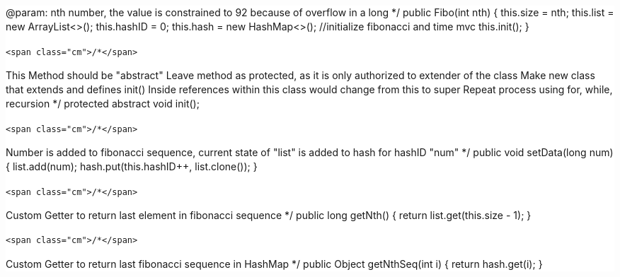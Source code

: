 <span class="cm">     @param: nth number, the value is constrained to 92 because of overflow in a long</span>
<span class="cm">     */</span>
    <span class="kd">public</span> <span class="nf">Fibo</span><span class="p">(</span><span class="kt">int</span> <span class="n">nth</span><span class="p">)</span> <span class="p">{</span>
        <span class="k">this</span><span class="p">.</span><span class="na">size</span> <span class="o">=</span> <span class="n">nth</span><span class="p">;</span>
        <span class="k">this</span><span class="p">.</span><span class="na">list</span> <span class="o">=</span> <span class="k">new</span> <span class="n">ArrayList</span><span class="o">&lt;&gt;</span><span class="p">();</span>
        <span class="k">this</span><span class="p">.</span><span class="na">hashID</span> <span class="o">=</span> <span class="mi">0</span><span class="p">;</span>
        <span class="k">this</span><span class="p">.</span><span class="na">hash</span> <span class="o">=</span> <span class="k">new</span> <span class="n">HashMap</span><span class="o">&lt;&gt;</span><span class="p">();</span>
        <span class="c1">//initialize fibonacci and time mvc</span>
        <span class="k">this</span><span class="p">.</span><span class="na">init</span><span class="p">();</span>
    <span class="p">}</span>

    <span class="cm">/*</span>
<span class="cm">     This Method should be &quot;abstract&quot;</span>
<span class="cm">     Leave method as protected, as it is only authorized to extender of the class</span>
<span class="cm">     Make new class that extends and defines init()</span>
<span class="cm">     Inside references within this class would change from this to super</span>
<span class="cm">     Repeat process using for, while, recursion</span>
<span class="cm">     */</span>
    <span class="kd">protected</span> <span class="kd">abstract</span> <span class="kt">void</span> <span class="nf">init</span><span class="p">();</span>

    <span class="cm">/*</span>
<span class="cm">     Number is added to fibonacci sequence, current state of &quot;list&quot; is added to hash for hashID &quot;num&quot;</span>
<span class="cm">     */</span>
    <span class="kd">public</span> <span class="kt">void</span> <span class="nf">setData</span><span class="p">(</span><span class="kt">long</span> <span class="n">num</span><span class="p">)</span> <span class="p">{</span>
        <span class="n">list</span><span class="p">.</span><span class="na">add</span><span class="p">(</span><span class="n">num</span><span class="p">);</span>
        <span class="n">hash</span><span class="p">.</span><span class="na">put</span><span class="p">(</span><span class="k">this</span><span class="p">.</span><span class="na">hashID</span><span class="o">++</span><span class="p">,</span> <span class="n">list</span><span class="p">.</span><span class="na">clone</span><span class="p">());</span>
    <span class="p">}</span>

    <span class="cm">/*</span>
<span class="cm">     Custom Getter to return last element in fibonacci sequence</span>
<span class="cm">     */</span>
    <span class="kd">public</span> <span class="kt">long</span> <span class="nf">getNth</span><span class="p">()</span> <span class="p">{</span>
        <span class="k">return</span> <span class="n">list</span><span class="p">.</span><span class="na">get</span><span class="p">(</span><span class="k">this</span><span class="p">.</span><span class="na">size</span> <span class="o">-</span> <span class="mi">1</span><span class="p">);</span>
    <span class="p">}</span>

    <span class="cm">/*</span>
<span class="cm">     Custom Getter to return last fibonacci sequence in HashMap</span>
<span class="cm">     */</span>
    <span class="kd">public</span> <span class="n">Object</span> <span class="nf">getNthSeq</span><span class="p">(</span><span class="kt">int</span> <span class="n">i</span><span class="p">)</span> <span class="p">{</span>
        <span class="k">return</span> <span class="n">hash</span><span class="p">.</span><span class="na">get</span><span class="p">(</span><span class="n">i</span><span class="p">);</span>
    <span class="p">}</span>
